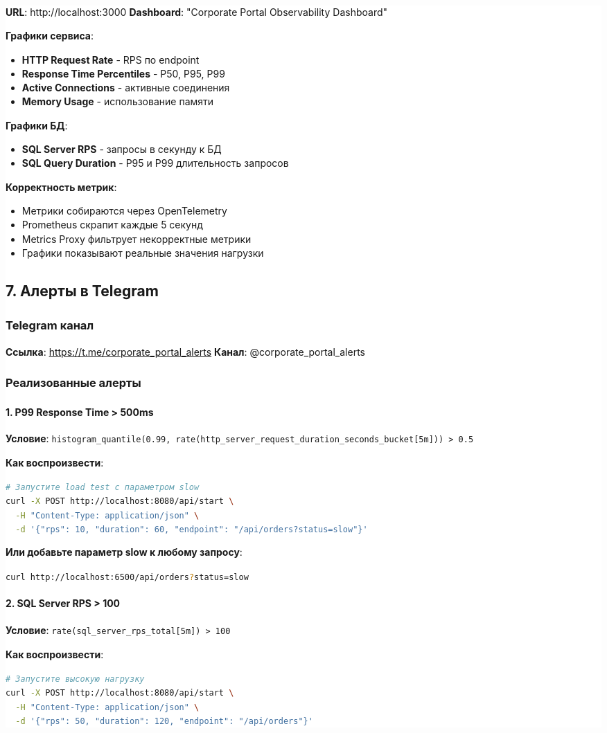 **URL**: http://localhost:3000
**Dashboard**: "Corporate Portal Observability Dashboard"

**Графики сервиса**:

- **HTTP Request Rate** - RPS по endpoint
- **Response Time Percentiles** - P50, P95, P99
- **Active Connections** - активные соединения
- **Memory Usage** - использование памяти

**Графики БД**:

- **SQL Server RPS** - запросы в секунду к БД
- **SQL Query Duration** - P95 и P99 длительность запросов

**Корректность метрик**:

- Метрики собираются через OpenTelemetry
- Prometheus скрапит каждые 5 секунд
- Metrics Proxy фильтрует некорректные метрики
- Графики показывают реальные значения нагрузки

## 7. Алерты в Telegram

### Telegram канал

**Ссылка**: https://t.me/corporate_portal_alerts
**Канал**: @corporate_portal_alerts

### Реализованные алерты

#### 1. P99 Response Time > 500ms

**Условие**: `histogram_quantile(0.99, rate(http_server_request_duration_seconds_bucket[5m])) > 0.5`

**Как воспроизвести**:

```bash
# Запустите load test с параметром slow
curl -X POST http://localhost:8080/api/start \
  -H "Content-Type: application/json" \
  -d '{"rps": 10, "duration": 60, "endpoint": "/api/orders?status=slow"}'
```

**Или добавьте параметр slow к любому запросу**:

```bash
curl http://localhost:6500/api/orders?status=slow
```

#### 2. SQL Server RPS > 100

**Условие**: `rate(sql_server_rps_total[5m]) > 100`

**Как воспроизвести**:

```bash
# Запустите высокую нагрузку
curl -X POST http://localhost:8080/api/start \
  -H "Content-Type: application/json" \
  -d '{"rps": 50, "duration": 120, "endpoint": "/api/orders"}'
```
